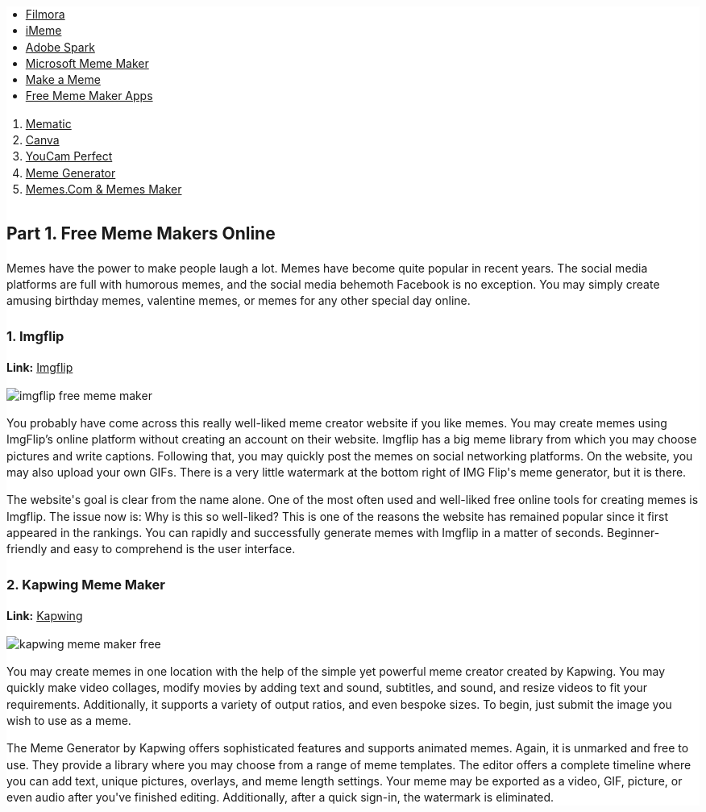 * [Filmora](https://tools.techidaily.com/wondershare/filmora/download/)
* [iMeme](#part2-2)
* [Adobe Spark](#part2-3)
* [Microsoft Meme Maker](#part2-4)
* [Make a Meme](#part2-5)
* [Free Meme Maker Apps](#part3)  

1. [Mematic](#part3-1)  
2. [Canva](#part3-2)  
3. [YouCam Perfect](#part3-3)  
4. [Meme Generator](#part3-4)  
5. [Memes.Com & Memes Maker](#part3-5)

## Part 1\. Free Meme Makers Online

Memes have the power to make people laugh a lot. Memes have become quite popular in recent years. The social media platforms are full with humorous memes, and the social media behemoth Facebook is no exception. You may simply create amusing birthday memes, valentine memes, or memes for any other special day online.

### 1\. Imgflip

**Link:** [Imgflip](https://imgflip.com/)

![imgflip free meme maker](https://images.wondershare.com/filmora/article-images/2022/07/imgflip-free-meme-maker.jpg)

You probably have come across this really well-liked meme creator website if you like memes. You may create memes using ImgFlip’s online platform without creating an account on their website. Imgflip has a big meme library from which you may choose pictures and write captions. Following that, you may quickly post the memes on social networking platforms. On the website, you may also upload your own GIFs. There is a very little watermark at the bottom right of IMG Flip's meme generator, but it is there.

The website's goal is clear from the name alone. One of the most often used and well-liked free online tools for creating memes is Imgflip. The issue now is: Why is this so well-liked? This is one of the reasons the website has remained popular since it first appeared in the rankings. You can rapidly and successfully generate memes with Imgflip in a matter of seconds. Beginner-friendly and easy to comprehend is the user interface.

### 2\. Kapwing Meme Maker

**Link:** [Kapwing](https://www.kapwing.com/)

![kapwing meme maker free](https://images.wondershare.com/filmora/article-images/2022/07/kapwing-meme-maker-free.jpg)

You may create memes in one location with the help of the simple yet powerful meme creator created by Kapwing. You may quickly make video collages, modify movies by adding text and sound, subtitles, and sound, and resize videos to fit your requirements. Additionally, it supports a variety of output ratios, and even bespoke sizes. To begin, just submit the image you wish to use as a meme.

The Meme Generator by Kapwing offers sophisticated features and supports animated memes. Again, it is unmarked and free to use. They provide a library where you may choose from a range of meme templates. The editor offers a complete timeline where you can add text, unique pictures, overlays, and meme length settings. Your meme may be exported as a video, GIF, picture, or even audio after you've finished editing. Additionally, after a quick sign-in, the watermark is eliminated.
